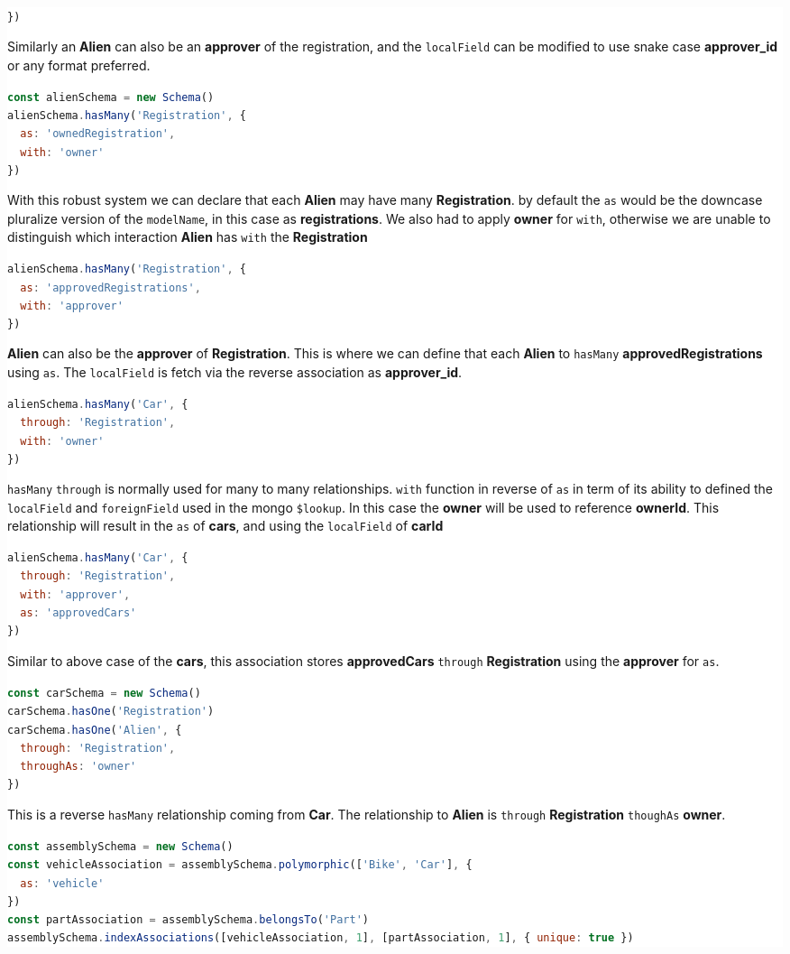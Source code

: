 ```javascript
})
```
Similarly an **Alien** can also be an **approver** of the registration, and the `localField` can be modified to use snake case **approver_id** or any format preferred.
```javascript
const alienSchema = new Schema()
alienSchema.hasMany('Registration', {
  as: 'ownedRegistration',
  with: 'owner'
})
```
With this robust system we can declare that each **Alien** may have many **Registration**. by default the `as` would be the downcase pluralize version of the `modelName`, in this case as **registrations**. We also had to apply **owner** for `with`, otherwise we are unable to distinguish which interaction **Alien** has `with` the **Registration**
```javascript
alienSchema.hasMany('Registration', {
  as: 'approvedRegistrations',
  with: 'approver'
})
```
**Alien** can also be the **approver** of **Registration**. This is where we can define that each **Alien** to `hasMany` **approvedRegistrations** using `as`. The `localField` is fetch via the reverse association as **approver_id**.
```javascript
alienSchema.hasMany('Car', {
  through: 'Registration',
  with: 'owner'
})
```
`hasMany` `through` is normally used for many to many relationships. `with` function in reverse of `as` in term of its ability to defined the `localField` and `foreignField` used in the mongo `$lookup`. In this case the **owner** will be used to reference **ownerId**. This relationship will result in the `as` of **cars**, and using the `localField` of **carId**
```javascript
alienSchema.hasMany('Car', {
  through: 'Registration',
  with: 'approver',
  as: 'approvedCars'
})
```
Similar to above case of the **cars**, this association stores **approvedCars** `through` **Registration** using the **approver** for `as`.
```javascript
const carSchema = new Schema()
carSchema.hasOne('Registration')
carSchema.hasOne('Alien', {
  through: 'Registration',
  throughAs: 'owner'
})
```
This is a reverse `hasMany` relationship coming from **Car**. The relationship to **Alien** is `through` **Registration** `thoughAs` **owner**.
```javascript
const assemblySchema = new Schema()
const vehicleAssociation = assemblySchema.polymorphic(['Bike', 'Car'], {
  as: 'vehicle'
})
const partAssociation = assemblySchema.belongsTo('Part')
assemblySchema.indexAssociations([vehicleAssociation, 1], [partAssociation, 1], { unique: true })
```